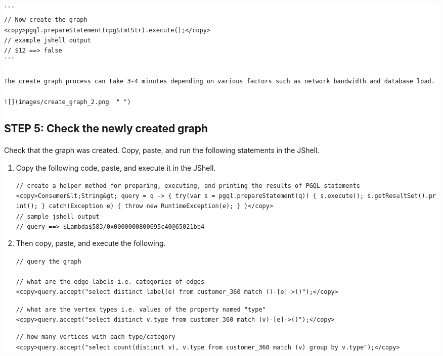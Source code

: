     ```
    // Now create the graph 
    <copy>pgql.prepareStatement(cpgStmtStr).execute();</copy>
    // example jshell output
    // $12 ==> false
    ```

    The create graph process can take 3-4 minutes depending on various factors such as network bandwidth and database load.

    ![](images/create_graph_2.png  " ")

## **STEP 5:** Check the newly created graph

Check that the graph was created. Copy, paste, and run the following statements in the JShell.

1. Copy the following code, paste, and execute it in the JShell.

    ```
    // create a helper method for preparing, executing, and printing the results of PGQL statements
    <copy>Consumer&lt;String&gt; query = q -> { try(var s = pgql.prepareStatement(q)) { s.execute(); s.getResultSet().print(); } catch(Exception e) { throw new RuntimeException(e); } }</copy>
    // sample jshell output
    // query ==> $Lambda$583/0x0000000800695c40@65021bb4
    ```

2. Then copy, paste, and execute the following.

    ```
    // query the graph

    // what are the edge labels i.e. categories of edges
    <copy>query.accept("select distinct label(e) from customer_360 match ()-[e]->()");</copy>
    ```

    ```
    // what are the vertex types i.e. values of the property named "type"
    <copy>query.accept("select distinct v.type from customer_360 match (v)-[e]->()");</copy>
    ```

    ```
    // how many vertices with each type/category
    <copy>query.accept("select count(distinct v), v.type from customer_360 match (v) group by v.type");</copy>
    ```
